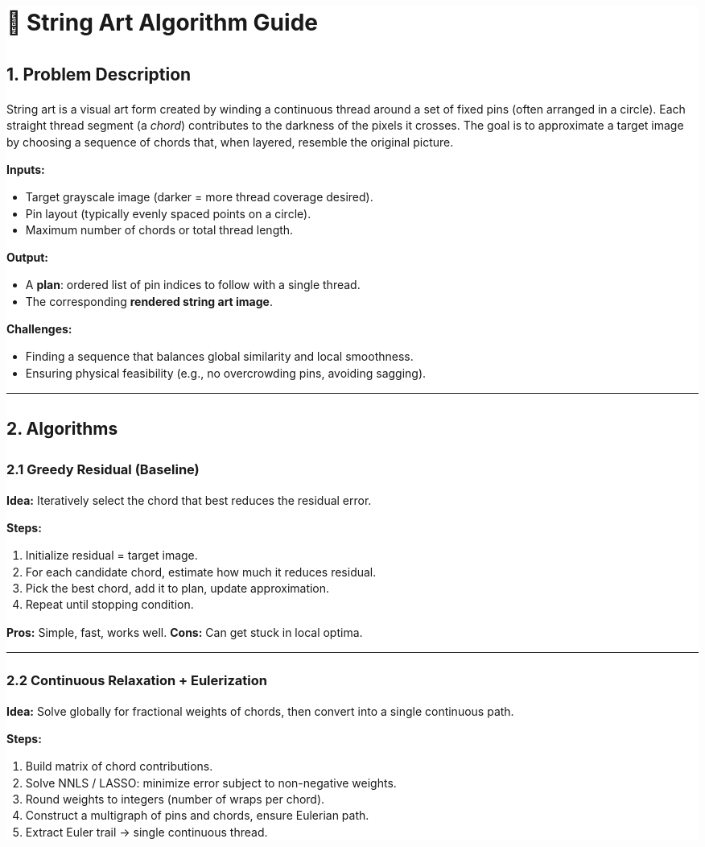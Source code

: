 # 🎨 String Art Algorithm Guide

## 1. Problem Description

String art is a visual art form created by winding a continuous thread around a set of fixed pins (often arranged in a circle). Each straight thread segment (a *chord*) contributes to the darkness of the pixels it crosses. The goal is to approximate a target image by choosing a sequence of chords that, when layered, resemble the original picture.

**Inputs:**

* Target grayscale image (darker = more thread coverage desired).
* Pin layout (typically evenly spaced points on a circle).
* Maximum number of chords or total thread length.

**Output:**

* A **plan**: ordered list of pin indices to follow with a single thread.
* The corresponding **rendered string art image**.

**Challenges:**

* Finding a sequence that balances global similarity and local smoothness.
* Ensuring physical feasibility (e.g., no overcrowding pins, avoiding sagging).

---

## 2. Algorithms

### 2.1 Greedy Residual (Baseline)

**Idea:** Iteratively select the chord that best reduces the residual error.

**Steps:**

1. Initialize residual = target image.
2. For each candidate chord, estimate how much it reduces residual.
3. Pick the best chord, add it to plan, update approximation.
4. Repeat until stopping condition.

**Pros:** Simple, fast, works well.
**Cons:** Can get stuck in local optima.

---

### 2.2 Continuous Relaxation + Eulerization

**Idea:** Solve globally for fractional weights of chords, then convert into a single continuous path.

**Steps:**

1. Build matrix of chord contributions.
2. Solve NNLS / LASSO: minimize error subject to non-negative weights.
3. Round weights to integers (number of wraps per chord).
4. Construct a multigraph of pins and chords, ensure Eulerian path.
5. Extract Euler trail → single continuous thread.
